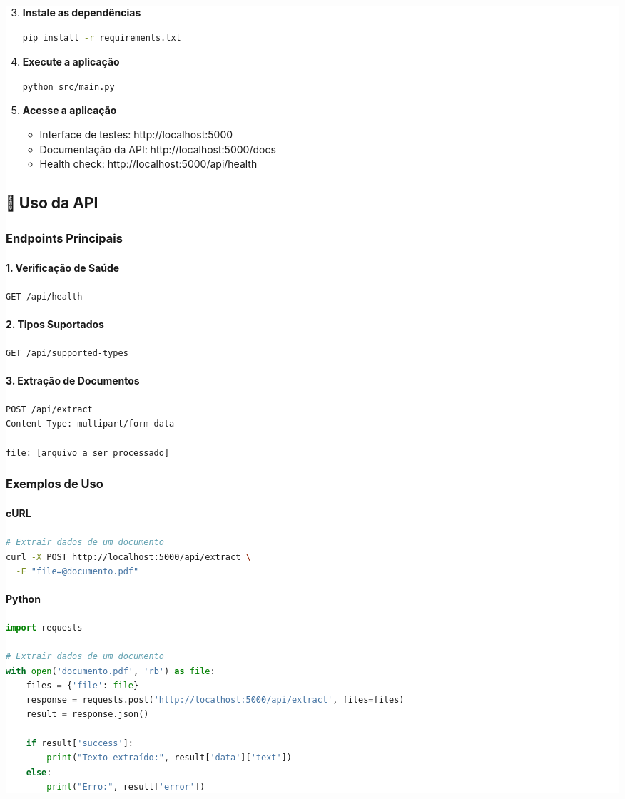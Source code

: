 3. **Instale as dependências**
   ```bash
   pip install -r requirements.txt
   ```

4. **Execute a aplicação**
   ```bash
   python src/main.py
   ```

5. **Acesse a aplicação**
   - Interface de testes: http://localhost:5000
   - Documentação da API: http://localhost:5000/docs
   - Health check: http://localhost:5000/api/health

## 🔧 Uso da API

### Endpoints Principais

#### 1. Verificação de Saúde
```http
GET /api/health
```

#### 2. Tipos Suportados
```http
GET /api/supported-types
```

#### 3. Extração de Documentos
```http
POST /api/extract
Content-Type: multipart/form-data

file: [arquivo a ser processado]
```

### Exemplos de Uso

#### cURL
```bash
# Extrair dados de um documento
curl -X POST http://localhost:5000/api/extract \
  -F "file=@documento.pdf"
```

#### Python
```python
import requests

# Extrair dados de um documento
with open('documento.pdf', 'rb') as file:
    files = {'file': file}
    response = requests.post('http://localhost:5000/api/extract', files=files)
    result = response.json()
    
    if result['success']:
        print("Texto extraído:", result['data']['text'])
    else:
        print("Erro:", result['error'])
```
